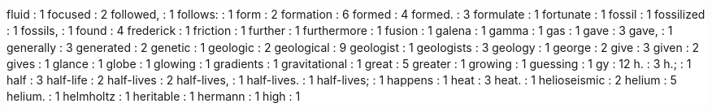 fluid : 1
focused : 2
followed, : 1
follows: : 1
form : 2
formation : 6
formed : 4
formed. : 3
formulate : 1
fortunate : 1
fossil : 1
fossilized : 1
fossils, : 1
found : 4
frederick : 1
friction : 1
further : 1
furthermore : 1
fusion : 1
galena : 1
gamma : 1
gas : 1
gave : 3
gave, : 1
generally : 3
generated : 2
genetic : 1
geologic : 2
geological : 9
geologist : 1
geologists : 3
geology : 1
george : 2
give : 3
given : 2
gives : 1
glance : 1
globe : 1
glowing : 1
gradients : 1
gravitational : 1
great : 5
greater : 1
growing : 1
guessing : 1
gy : 12
h. : 3
h.; : 1
half : 3
half-life : 2
half-lives : 2
half-lives, : 1
half-lives. : 1
half-lives; : 1
happens : 1
heat : 3
heat. : 1
helioseismic : 2
helium : 5
helium. : 1
helmholtz : 1
heritable : 1
hermann : 1
high : 1